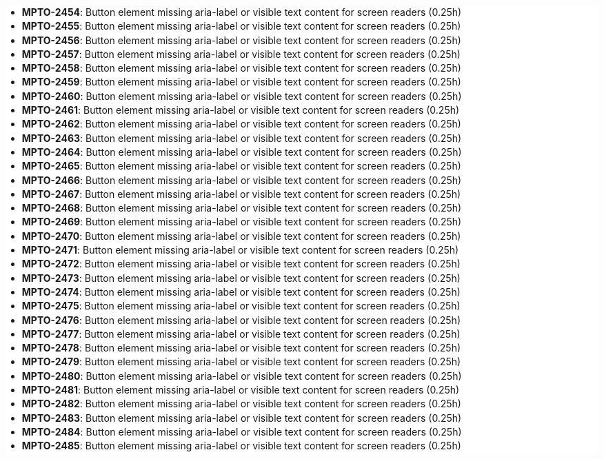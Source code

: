 - **MPTO-2454**: Button element missing aria-label or visible text content for screen readers (0.25h)
- **MPTO-2455**: Button element missing aria-label or visible text content for screen readers (0.25h)
- **MPTO-2456**: Button element missing aria-label or visible text content for screen readers (0.25h)
- **MPTO-2457**: Button element missing aria-label or visible text content for screen readers (0.25h)
- **MPTO-2458**: Button element missing aria-label or visible text content for screen readers (0.25h)
- **MPTO-2459**: Button element missing aria-label or visible text content for screen readers (0.25h)
- **MPTO-2460**: Button element missing aria-label or visible text content for screen readers (0.25h)
- **MPTO-2461**: Button element missing aria-label or visible text content for screen readers (0.25h)
- **MPTO-2462**: Button element missing aria-label or visible text content for screen readers (0.25h)
- **MPTO-2463**: Button element missing aria-label or visible text content for screen readers (0.25h)
- **MPTO-2464**: Button element missing aria-label or visible text content for screen readers (0.25h)
- **MPTO-2465**: Button element missing aria-label or visible text content for screen readers (0.25h)
- **MPTO-2466**: Button element missing aria-label or visible text content for screen readers (0.25h)
- **MPTO-2467**: Button element missing aria-label or visible text content for screen readers (0.25h)
- **MPTO-2468**: Button element missing aria-label or visible text content for screen readers (0.25h)
- **MPTO-2469**: Button element missing aria-label or visible text content for screen readers (0.25h)
- **MPTO-2470**: Button element missing aria-label or visible text content for screen readers (0.25h)
- **MPTO-2471**: Button element missing aria-label or visible text content for screen readers (0.25h)
- **MPTO-2472**: Button element missing aria-label or visible text content for screen readers (0.25h)
- **MPTO-2473**: Button element missing aria-label or visible text content for screen readers (0.25h)
- **MPTO-2474**: Button element missing aria-label or visible text content for screen readers (0.25h)
- **MPTO-2475**: Button element missing aria-label or visible text content for screen readers (0.25h)
- **MPTO-2476**: Button element missing aria-label or visible text content for screen readers (0.25h)
- **MPTO-2477**: Button element missing aria-label or visible text content for screen readers (0.25h)
- **MPTO-2478**: Button element missing aria-label or visible text content for screen readers (0.25h)
- **MPTO-2479**: Button element missing aria-label or visible text content for screen readers (0.25h)
- **MPTO-2480**: Button element missing aria-label or visible text content for screen readers (0.25h)
- **MPTO-2481**: Button element missing aria-label or visible text content for screen readers (0.25h)
- **MPTO-2482**: Button element missing aria-label or visible text content for screen readers (0.25h)
- **MPTO-2483**: Button element missing aria-label or visible text content for screen readers (0.25h)
- **MPTO-2484**: Button element missing aria-label or visible text content for screen readers (0.25h)
- **MPTO-2485**: Button element missing aria-label or visible text content for screen readers (0.25h)